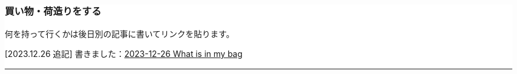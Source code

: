 ### 買い物・荷造りをする

何を持って行くかは後日別の記事に書いてリンクを貼ります。

[2023.12.26 追記] 書きました：[2023-12-26 What is in my bag](https://mihiro1ll1.github.io/sono-in-nz/2023/12/26/what-is-in-my-bag.html)

---

[^1]: まずは王道のフルーツピッキングの仕事をしたく、時期的に仕事がありそうな場所を選びました。 よくまとまっていて参考になったサイトのリンクです。：[ニュージーランドのファームジョブの探し方 \| NZを自力で攻略](https://nz-ryugaku.com/after/job/farm/)
[^2]: 複数の選択肢の比較がよくまとまっていて参考になったサイト。実際の申し込み方法も記事内の「一般プランのお申し込み方法」リンクに飛ぶと詳しく解説されています。：[2分で比較！ニュージーランドのワーホリと留学のおすすめ保険のメリットとデメリット \| NZを自力で攻略](https://nz-ryugaku.com/junbi/hoken/insurance/)
[^3]: [ニュージーランドワーホリで仕事をする時どの銀行口座がおすすめ？ ANZ？BNZ？Kiwi？意外な結果に！\| 倉田典幸オフィシャルブログ](https://nori2-k.com/nzbank/)
[^4]: [ 【NZワーホリ】口座開設におすすめはANZ銀行一択！｜他銀行と比較&手順を徹底解説 \| ユキフルログ](https://yukilogu.com/nz-workingholiday-how-to-open-anz-bank-account/#index_id13)
[^5]: NZ用のSIMカードはこういう比較をしてくれている記事を読んで調べておこうと思います。：[ニュージーランドワーホリでコスパ最強のSIMはコレ【空港のトラベルSIMがお得】\| 10万円でNZワーホリ](https://kaigai-free-life.com/sim/)
